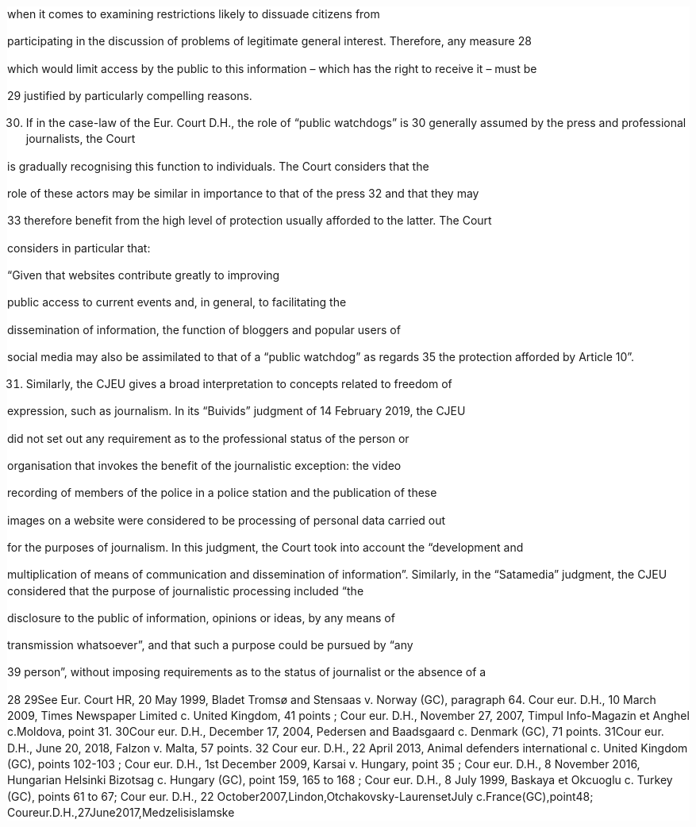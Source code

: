 when it comes to examining restrictions likely to dissuade citizens from

participating in the discussion of problems of legitimate general interest. Therefore, any measure 28

which would limit access by the public to this information – which has the right to receive it – must be

29
justified by particularly compelling reasons.

30. If in the case-law of the Eur. Court D.H., the role of “public watchdogs” is
30
generally assumed by the press and professional journalists, the Court

is gradually recognising this function to individuals. The Court considers that the

role of these actors may be similar in importance to that of the press 32 and that they may

33
therefore benefit from the high level of protection usually afforded to the latter. The Court

considers in particular that:

“Given that websites contribute greatly to improving

public access to current events and, in general, to facilitating the

dissemination of information, the function of bloggers and popular users of

social media may also be assimilated to that of a “public watchdog” as regards
35
the protection afforded by Article 10”.

31. Similarly, the CJEU gives a broad interpretation to concepts related to freedom of

expression, such as journalism. In its “Buivids” judgment of 14 February 2019, the CJEU

did not set out any requirement as to the professional status of the person or

organisation that invokes the benefit of the journalistic exception: the video

recording of members of the police in a police station and the publication of these

images on a website were considered to be processing of personal data carried out

for the purposes of journalism. In this judgment, the Court took into account the “development and

multiplication of means of communication and dissemination of information”. Similarly, in the “Satamedia” judgment, the CJEU considered that the purpose of journalistic processing included “the

disclosure to the public of information, opinions or ideas, by any means of

transmission whatsoever”, and that such a purpose could be pursued by “any

39
person”, without imposing requirements as to the status of journalist or the absence of a

28
29See Eur. Court HR, 20 May 1999, Bladet Tromsø and Stensaas v. Norway (GC), paragraph 64.
  Cour eur. D.H., 10 March 2009, Times Newspaper Limited c. United Kingdom, 41 points ; Cour eur. D.H., November 27, 2007,
Timpul Info-Magazin et Anghel c.Moldova, point 31.
30Cour eur. D.H., December 17, 2004, Pedersen and Baadsgaard c. Denmark (GC), 71 points.
31Cour eur. D.H., June 20, 2018, Falzon v. Malta, 57 points.
32
  Cour eur. D.H., 22 April 2013, Animal defenders international c. United Kingdom (GC), points 102-103 ; Cour eur. D.H., 1st
December 2009, Karsai v. Hungary, point 35 ; Cour eur. D.H., 8 November 2016, Hungarian Helsinki Bizotsag c. Hungary (GC),
point 159, 165 to 168 ; Cour eur. D.H., 8 July 1999, Baskaya et Okcuoglu c. Turkey (GC), points 61 to 67; Cour eur. D.H., 22
October2007,Lindon,Otchakovsky-LaurensetJuly c.France(GC),point48; Coureur.D.H.,27June2017,Medzelisislamske